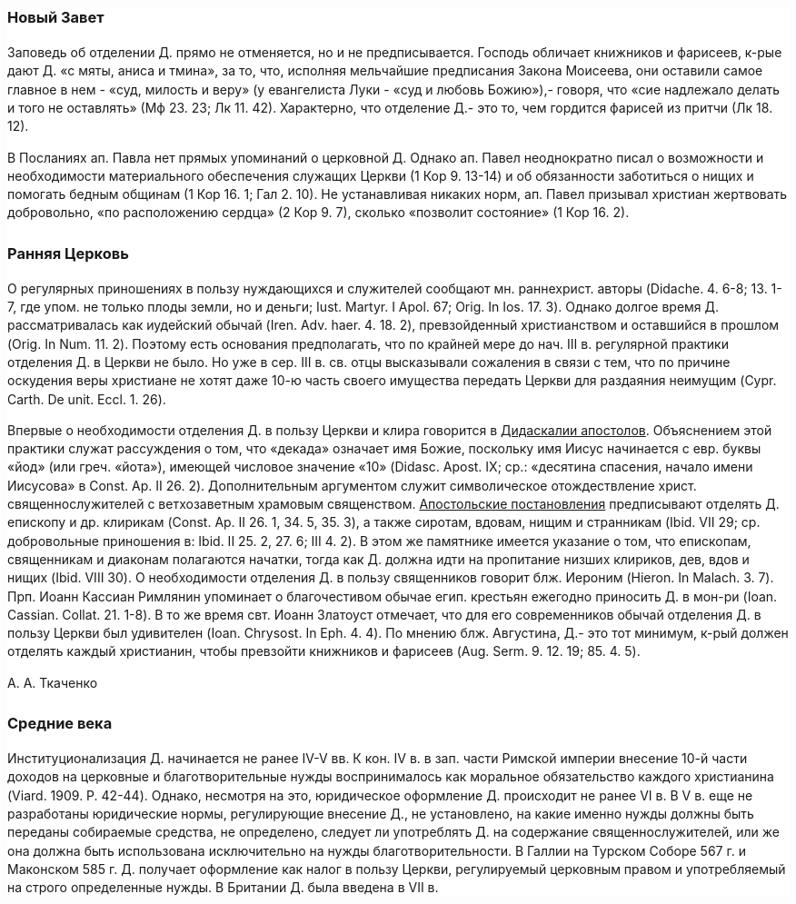 ### Новый Завет

Заповедь об отделении Д. прямо не отменяется, но и не предписывается. Господь обличает книжников и фарисеев, к-рые дают Д. «с мяты, аниса и тмина», за то, что, исполняя мельчайшие предписания Закона Моисеева, они оставили самое главное в нем - «суд, милость и веру» (у евангелиста Луки - «суд и любовь Божию»),- говоря, что «сие надлежало делать и того не оставлять» (Мф 23. 23; Лк 11. 42). Характерно, что отделение Д.- это то, чем гордится фарисей из притчи (Лк 18. 12).

В Посланиях ап. Павла нет прямых упоминаний о церковной Д. Однако ап. Павел неоднократно писал о возможности и необходимости материального обеспечения служащих Церкви (1 Кор 9. 13-14) и об обязанности заботиться о нищих и помогать бедным общинам (1 Кор 16. 1; Гал 2. 10). Не устанавливая никаких норм, ап. Павел призывал христиан жертвовать добровольно, «по расположению сердца» (2 Кор 9. 7), сколько «позволит состояние» (1 Кор 16. 2).

### Ранняя Церковь

О регулярных приношениях в пользу нуждающихся и служителей сообщают мн. раннехрист. авторы (Didache. 4. 6-8; 13. 1-7, где упом. не только плоды земли, но и деньги; Iust. Martyr. I Apol. 67; Orig. In Ios. 17. 3). Однако долгое время Д. рассматривалась как иудейский обычай (Iren. Adv. haer. 4. 18. 2), превзойденный христианством и оставшийся в прошлом (Orig. In Num. 11. 2). Поэтому есть основания предполагать, что по крайней мере до нач. III в. регулярной практики отделения Д. в Церкви не было. Но уже в сер. III в. св. отцы высказывали сожаления в связи с тем, что по причине оскудения веры христиане не хотят даже 10-ю часть своего имущества передать Церкви для раздаяния неимущим (Cypr. Carth. De unit. Eccl. 1. 26).

Впервые о необходимости отделения Д. в пользу Церкви и клира говорится в [Дидаскалии апостолов](<https://pravenc.ru/text/Дидаскалии апостолов.html>). Объяснением этой практики служат рассуждения о том, что «декада» означает имя Божие, поскольку имя Иисус начинается с евр. буквы «йод» (или греч. «йота»), имеющей числовое значение «10» (Didasc. Apost. IX; ср.: «десятина спасения, начало имени Иисусова» в Const. Ap. II 26. 2). Дополнительным аргументом служит символическое отождествление христ. священнослужителей с ветхозаветным храмовым священством. [Апостольские постановления](<https://pravenc.ru/text/Апостольские постановления.html>) предписывают отделять Д. епископу и др. клирикам (Const. Ap. II 26. 1, 34. 5, 35. 3), а также сиротам, вдовам, нищим и странникам (Ibid. VII 29; ср. добровольные приношения в: Ibid. II 25. 2, 27. 6; III 4. 2). В этом же памятнике имеется указание о том, что епископам, священникам и диаконам полагаются начатки, тогда как Д. должна идти на пропитание низших клириков, дев, вдов и нищих (Ibid. VIII 30). О необходимости отделения Д. в пользу священников говорит блж. Иероним (Hieron. In Malach. 3. 7). Прп. Иоанн Кассиан Римлянин упоминает о благочестивом обычае егип. крестьян ежегодно приносить Д. в мон-ри (Ioan. Cassian. Collat. 21. 1-8). В то же время свт. Иоанн Златоуст отмечает, что для его современников обычай отделения Д. в пользу Церкви был удивителен (Ioan. Chrysost. In Eph. 4. 4). По мнению блж. Августина, Д.- это тот минимум, к-рый должен отделять каждый христианин, чтобы превзойти книжников и фарисеев (Aug. Serm. 9. 12. 19; 85. 4. 5).

А. А.  Ткаченко 

### Средние века

Институционализация Д. начинается не ранее IV-V вв. К кон. IV в. в зап. части Римской империи внесение 10-й части доходов на церковные и благотворительные нужды воспринималось как моральное обязательство каждого христианина (Viard. 1909. P. 42-44). Однако, несмотря на это, юридическое оформление Д. происходит не ранее VI в. В V в. еще не разработаны юридические нормы, регулирующие внесение Д., не установлено, на какие именно нужды должны быть переданы собираемые средства, не определено, следует ли употреблять Д. на содержание священнослужителей, или же она должна быть использована исключительно на нужды благотворительности. В Галлии на Турском Соборе 567 г. и Маконском 585 г. Д. получает оформление как налог в пользу Церкви, регулируемый церковным правом и употребляемый на строго определенные нужды. В Британии Д. была введена в VII в.
